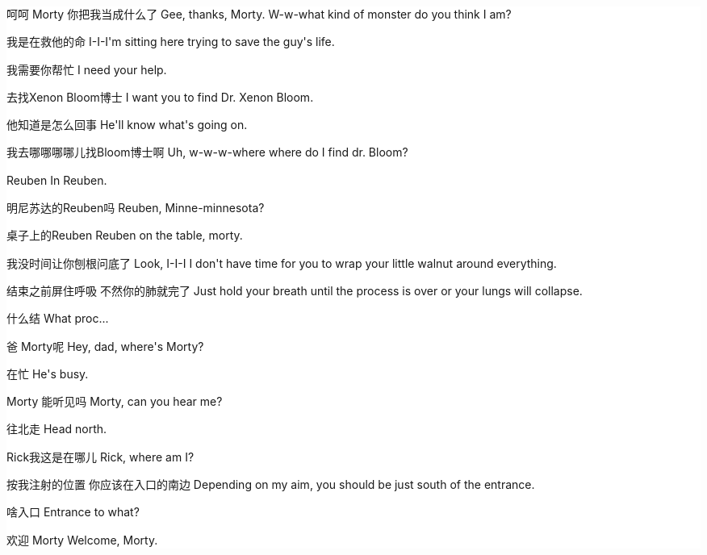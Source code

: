 呵呵 Morty 你把我当成什么了
Gee, thanks, Morty. W-w-what kind of monster do you think I am?

我是在救他的命
I-I-I'm sitting here trying to save the guy's life.

我需要你帮忙
I need your help.

去找Xenon Bloom博士
I want you to find Dr. Xenon Bloom.

他知道是怎么回事
He'll know what's going on.

我去哪哪哪哪儿找Bloom博士啊
Uh, w-w-w-where where do I find dr. Bloom?

Reuben
In Reuben.

明尼苏达的Reuben吗
Reuben, Minne-minnesota?

桌子上的Reuben
Reuben on the table, morty.

我没时间让你刨根问底了
Look, I-I-I I don't have time for you to wrap your little walnut around everything.

结束之前屏住呼吸 不然你的肺就完了
Just hold your breath until the process is over or your lungs will collapse.

什么结
What proc...

爸 Morty呢
Hey, dad, where's Morty?

在忙
He's busy.

Morty 能听见吗
Morty, can you hear me?

往北走
Head north.

Rick我这是在哪儿
Rick, where am I?

按我注射的位置 你应该在入口的南边
Depending on my aim, you should be just south of the entrance.

啥入口
Entrance to what?

欢迎 Morty
Welcome, Morty.

